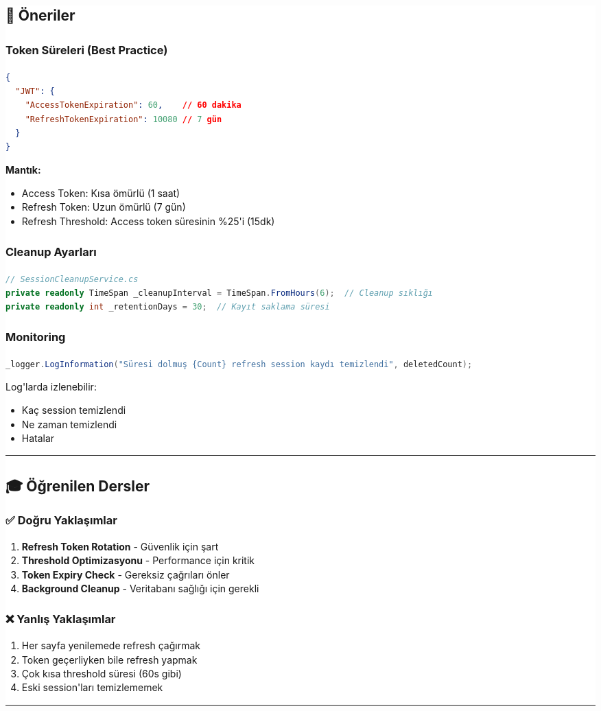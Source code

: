 
## 📝 Öneriler

### Token Süreleri (Best Practice)

```json
{
  "JWT": {
    "AccessTokenExpiration": 60,    // 60 dakika
    "RefreshTokenExpiration": 10080 // 7 gün
  }
}
```

**Mantık:**
- Access Token: Kısa ömürlü (1 saat)
- Refresh Token: Uzun ömürlü (7 gün)
- Refresh Threshold: Access token süresinin %25'i (15dk)

### Cleanup Ayarları

```csharp
// SessionCleanupService.cs
private readonly TimeSpan _cleanupInterval = TimeSpan.FromHours(6);  // Cleanup sıklığı
private readonly int _retentionDays = 30;  // Kayıt saklama süresi
```

### Monitoring

```csharp
_logger.LogInformation("Süresi dolmuş {Count} refresh session kaydı temizlendi", deletedCount);
```

Log'larda izlenebilir:
- Kaç session temizlendi
- Ne zaman temizlendi
- Hatalar

---

## 🎓 Öğrenilen Dersler

### ✅ Doğru Yaklaşımlar
1. **Refresh Token Rotation** - Güvenlik için şart
2. **Threshold Optimizasyonu** - Performance için kritik
3. **Token Expiry Check** - Gereksiz çağrıları önler
4. **Background Cleanup** - Veritabanı sağlığı için gerekli

### ❌ Yanlış Yaklaşımlar
1. Her sayfa yenilemede refresh çağırmak
2. Token geçerliyken bile refresh yapmak
3. Çok kısa threshold süresi (60s gibi)
4. Eski session'ları temizlememek

---